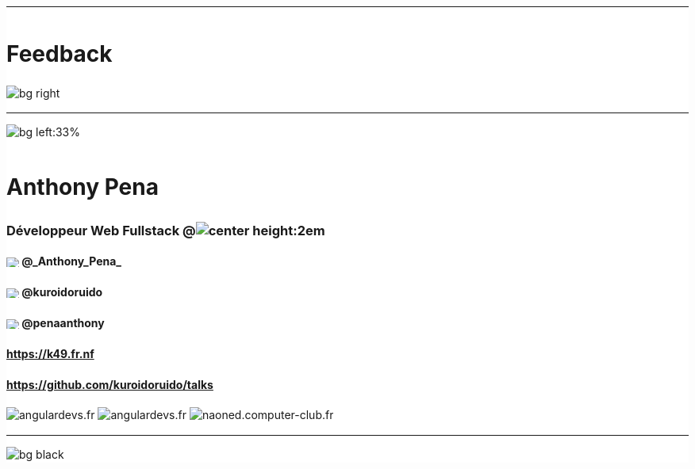 
---

# Feedback

![bg right](./img/feedback.png)

---

<style scoped>
h3 {
   display: flex;
   align-items: end; 
}
h4:not(:first-child) {
    margin-top: 0;
}
h4 img {
    max-width: 2em;
    max-height: 0.9em;
    display: inline-block;
    vertical-align: middle;
}
section {
    background: url(img/social/axolotl-bg.png) white no-repeat bottom -60px right -55px;
    background-size: 35%;
}
figure img {
    /* Ça marche pas mais c'est le style pour avoir l'image de gauche en biseau plutôt qu'avec un cut vertical droit */
    clip-path: polygon(0px 0px, 100% 0px, 80% 100%, 0px 100%);
}
img[alt="angulardevs.fr"], img[alt="naoned.computer-club.fr"] {
    width: 5rem;
    display: inline;
}
footer {
  display: none;
}
</style>

![bg left:33%](img/social/me.jpg)

# Anthony Pena
### Développeur Web Fullstack @ ![center height:2em](img/social/sfeir-rose.png)

#### ![](img/social/twitter.png) @\_Anthony\_Pena\_
#### ![](img/social/github.png) @kuroidoruido
#### ![](img/social/linkedin.png) @penaanthony
#### https://k49.fr.nf
#### https://github.com/kuroidoruido/talks

![angulardevs.fr](img/social/angular-devs.svg) ![angulardevs.fr](img/social/wow.png) ![naoned.computer-club.fr](img/social/ncc.png)


---

![bg black](./img/social/thanks.gif)